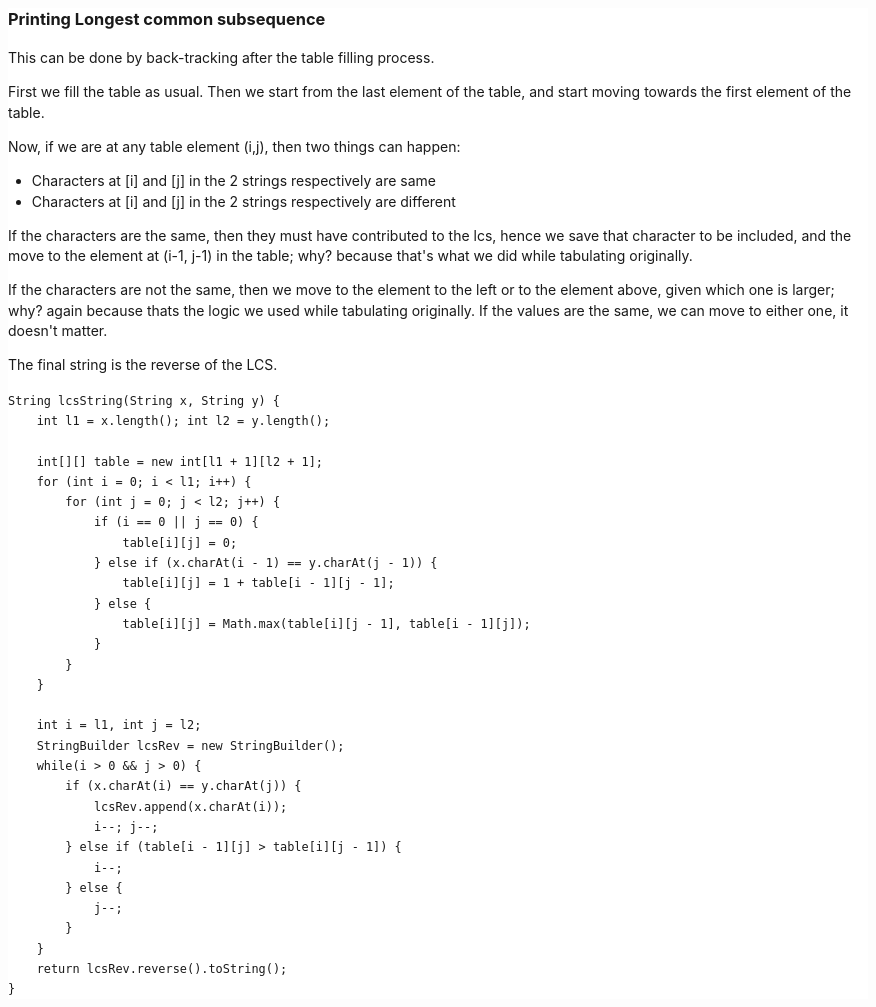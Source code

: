 ### Printing Longest common subsequence

This can be done by back-tracking after the table filling process.


First we fill the table as usual.
Then we start from the last element of the table, and start moving towards the first element of the table.

Now, if we are at any table element (i,j), then two things can happen:
* Characters at [i] and [j] in the 2 strings respectively are same
* Characters at [i] and [j] in the 2 strings respectively are different

If the characters are the same, then they must have contributed to the lcs, hence we save that character to be included, and the move to the element at (i-1, j-1) in the table; why? because that's what we did while tabulating originally.

If the characters are not the same, then we move to the element to the left or to the element above, given which one is larger; why? again because thats the logic we used while tabulating originally. If the values are the same, we can move to either one, it doesn't matter.

The final string is the reverse of the LCS.

```
String lcsString(String x, String y) {
    int l1 = x.length(); int l2 = y.length();
    
    int[][] table = new int[l1 + 1][l2 + 1];
    for (int i = 0; i < l1; i++) {
        for (int j = 0; j < l2; j++) {
            if (i == 0 || j == 0) {
                table[i][j] = 0;
            } else if (x.charAt(i - 1) == y.charAt(j - 1)) {
                table[i][j] = 1 + table[i - 1][j - 1];
            } else {
                table[i][j] = Math.max(table[i][j - 1], table[i - 1][j]);
            }
        }
    }
    
    int i = l1, int j = l2;
    StringBuilder lcsRev = new StringBuilder();
    while(i > 0 && j > 0) {
        if (x.charAt(i) == y.charAt(j)) {
            lcsRev.append(x.charAt(i));
            i--; j--;
        } else if (table[i - 1][j] > table[i][j - 1]) {
            i--;
        } else {
            j--;
        }
    }
    return lcsRev.reverse().toString();
}
```
